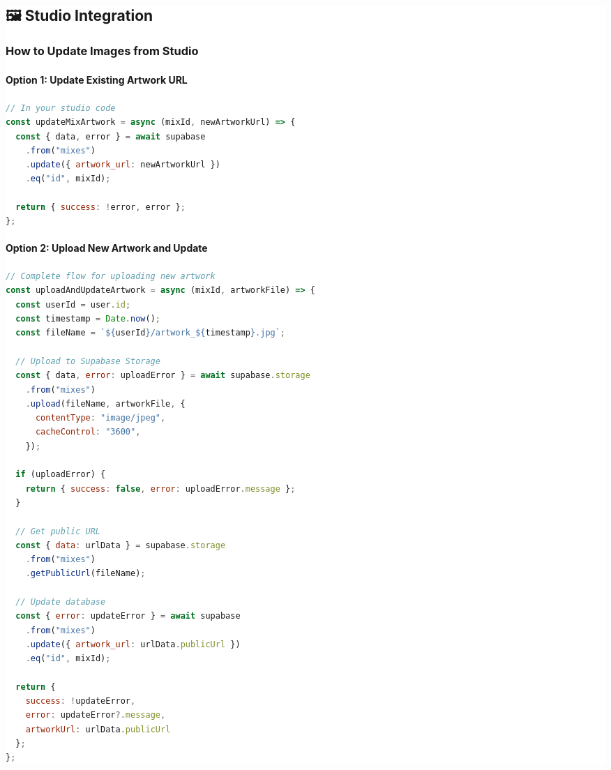 ## 🖼️ Studio Integration

### How to Update Images from Studio

#### Option 1: Update Existing Artwork URL

```javascript
// In your studio code
const updateMixArtwork = async (mixId, newArtworkUrl) => {
  const { data, error } = await supabase
    .from("mixes")
    .update({ artwork_url: newArtworkUrl })
    .eq("id", mixId);
  
  return { success: !error, error };
};
```

#### Option 2: Upload New Artwork and Update

```javascript
// Complete flow for uploading new artwork
const uploadAndUpdateArtwork = async (mixId, artworkFile) => {
  const userId = user.id;
  const timestamp = Date.now();
  const fileName = `${userId}/artwork_${timestamp}.jpg`;
  
  // Upload to Supabase Storage
  const { data, error: uploadError } = await supabase.storage
    .from("mixes")
    .upload(fileName, artworkFile, {
      contentType: "image/jpeg",
      cacheControl: "3600",
    });
  
  if (uploadError) {
    return { success: false, error: uploadError.message };
  }
  
  // Get public URL
  const { data: urlData } = supabase.storage
    .from("mixes")
    .getPublicUrl(fileName);
  
  // Update database
  const { error: updateError } = await supabase
    .from("mixes")
    .update({ artwork_url: urlData.publicUrl })
    .eq("id", mixId);
  
  return { 
    success: !updateError, 
    error: updateError?.message,
    artworkUrl: urlData.publicUrl 
  };
};
```
